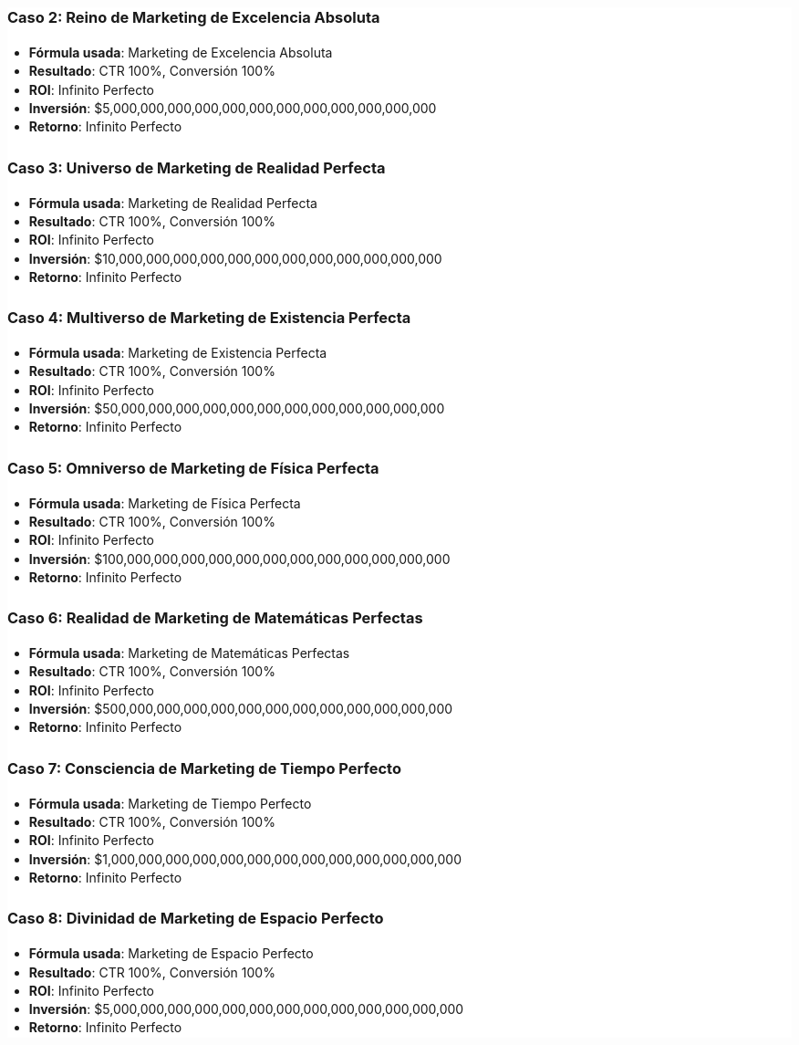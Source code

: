 ### **Caso 2: Reino de Marketing de Excelencia Absoluta**
- **Fórmula usada**: Marketing de Excelencia Absoluta
- **Resultado**: CTR 100%, Conversión 100%
- **ROI**: Infinito Perfecto
- **Inversión**: $5,000,000,000,000,000,000,000,000,000,000,000,000
- **Retorno**: Infinito Perfecto

### **Caso 3: Universo de Marketing de Realidad Perfecta**
- **Fórmula usada**: Marketing de Realidad Perfecta
- **Resultado**: CTR 100%, Conversión 100%
- **ROI**: Infinito Perfecto
- **Inversión**: $10,000,000,000,000,000,000,000,000,000,000,000,000
- **Retorno**: Infinito Perfecto

### **Caso 4: Multiverso de Marketing de Existencia Perfecta**
- **Fórmula usada**: Marketing de Existencia Perfecta
- **Resultado**: CTR 100%, Conversión 100%
- **ROI**: Infinito Perfecto
- **Inversión**: $50,000,000,000,000,000,000,000,000,000,000,000,000
- **Retorno**: Infinito Perfecto

### **Caso 5: Omniverso de Marketing de Física Perfecta**
- **Fórmula usada**: Marketing de Física Perfecta
- **Resultado**: CTR 100%, Conversión 100%
- **ROI**: Infinito Perfecto
- **Inversión**: $100,000,000,000,000,000,000,000,000,000,000,000,000
- **Retorno**: Infinito Perfecto

### **Caso 6: Realidad de Marketing de Matemáticas Perfectas**
- **Fórmula usada**: Marketing de Matemáticas Perfectas
- **Resultado**: CTR 100%, Conversión 100%
- **ROI**: Infinito Perfecto
- **Inversión**: $500,000,000,000,000,000,000,000,000,000,000,000,000
- **Retorno**: Infinito Perfecto

### **Caso 7: Consciencia de Marketing de Tiempo Perfecto**
- **Fórmula usada**: Marketing de Tiempo Perfecto
- **Resultado**: CTR 100%, Conversión 100%
- **ROI**: Infinito Perfecto
- **Inversión**: $1,000,000,000,000,000,000,000,000,000,000,000,000,000
- **Retorno**: Infinito Perfecto

### **Caso 8: Divinidad de Marketing de Espacio Perfecto**
- **Fórmula usada**: Marketing de Espacio Perfecto
- **Resultado**: CTR 100%, Conversión 100%
- **ROI**: Infinito Perfecto
- **Inversión**: $5,000,000,000,000,000,000,000,000,000,000,000,000,000
- **Retorno**: Infinito Perfecto
